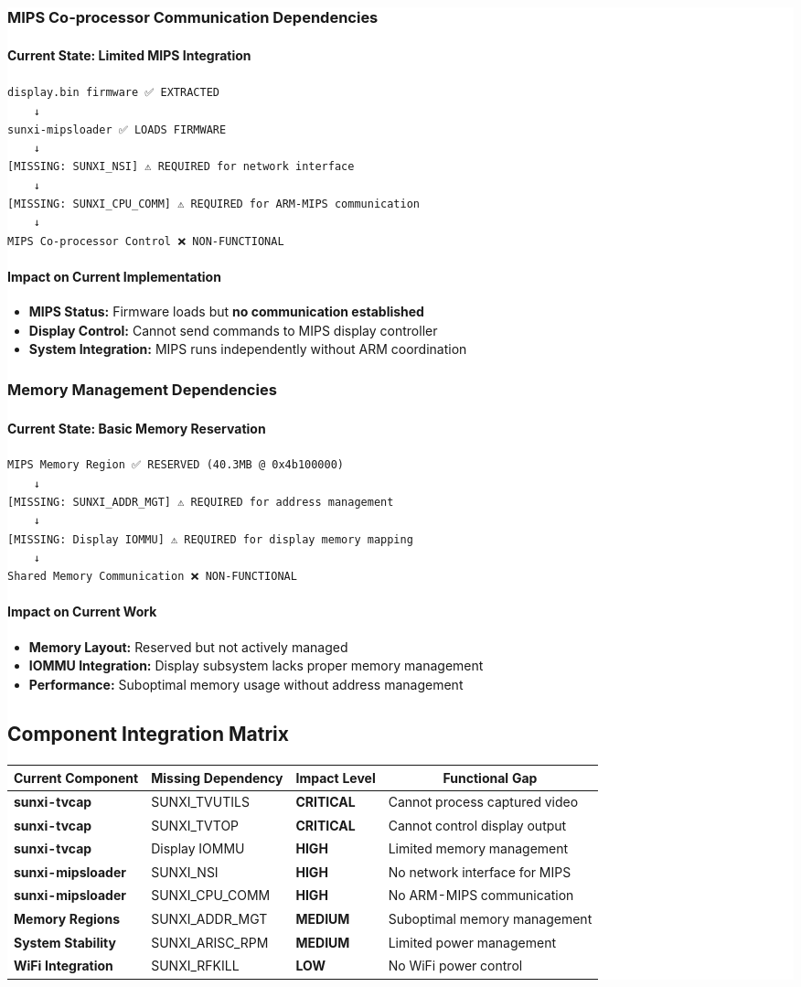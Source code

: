 ### **MIPS Co-processor Communication Dependencies**

#### **Current State: Limited MIPS Integration**  
```
display.bin firmware ✅ EXTRACTED
    ↓
sunxi-mipsloader ✅ LOADS FIRMWARE
    ↓
[MISSING: SUNXI_NSI] ⚠️ REQUIRED for network interface
    ↓
[MISSING: SUNXI_CPU_COMM] ⚠️ REQUIRED for ARM-MIPS communication
    ↓
MIPS Co-processor Control ❌ NON-FUNCTIONAL
```

#### **Impact on Current Implementation**
- **MIPS Status:** Firmware loads but **no communication established**
- **Display Control:** Cannot send commands to MIPS display controller
- **System Integration:** MIPS runs independently without ARM coordination

### **Memory Management Dependencies**

#### **Current State: Basic Memory Reservation**
```
MIPS Memory Region ✅ RESERVED (40.3MB @ 0x4b100000)
    ↓
[MISSING: SUNXI_ADDR_MGT] ⚠️ REQUIRED for address management
    ↓
[MISSING: Display IOMMU] ⚠️ REQUIRED for display memory mapping
    ↓
Shared Memory Communication ❌ NON-FUNCTIONAL
```

#### **Impact on Current Work**
- **Memory Layout:** Reserved but not actively managed
- **IOMMU Integration:** Display subsystem lacks proper memory management
- **Performance:** Suboptimal memory usage without address management

## Component Integration Matrix

| Current Component | Missing Dependency | Impact Level | Functional Gap |
|-------------------|-------------------|--------------|----------------|
| **sunxi-tvcap** | SUNXI_TVUTILS | **CRITICAL** | Cannot process captured video |
| **sunxi-tvcap** | SUNXI_TVTOP | **CRITICAL** | Cannot control display output |
| **sunxi-tvcap** | Display IOMMU | **HIGH** | Limited memory management |
| **sunxi-mipsloader** | SUNXI_NSI | **HIGH** | No network interface for MIPS |
| **sunxi-mipsloader** | SUNXI_CPU_COMM | **HIGH** | No ARM-MIPS communication |
| **Memory Regions** | SUNXI_ADDR_MGT | **MEDIUM** | Suboptimal memory management |
| **System Stability** | SUNXI_ARISC_RPM | **MEDIUM** | Limited power management |
| **WiFi Integration** | SUNXI_RFKILL | **LOW** | No WiFi power control |
